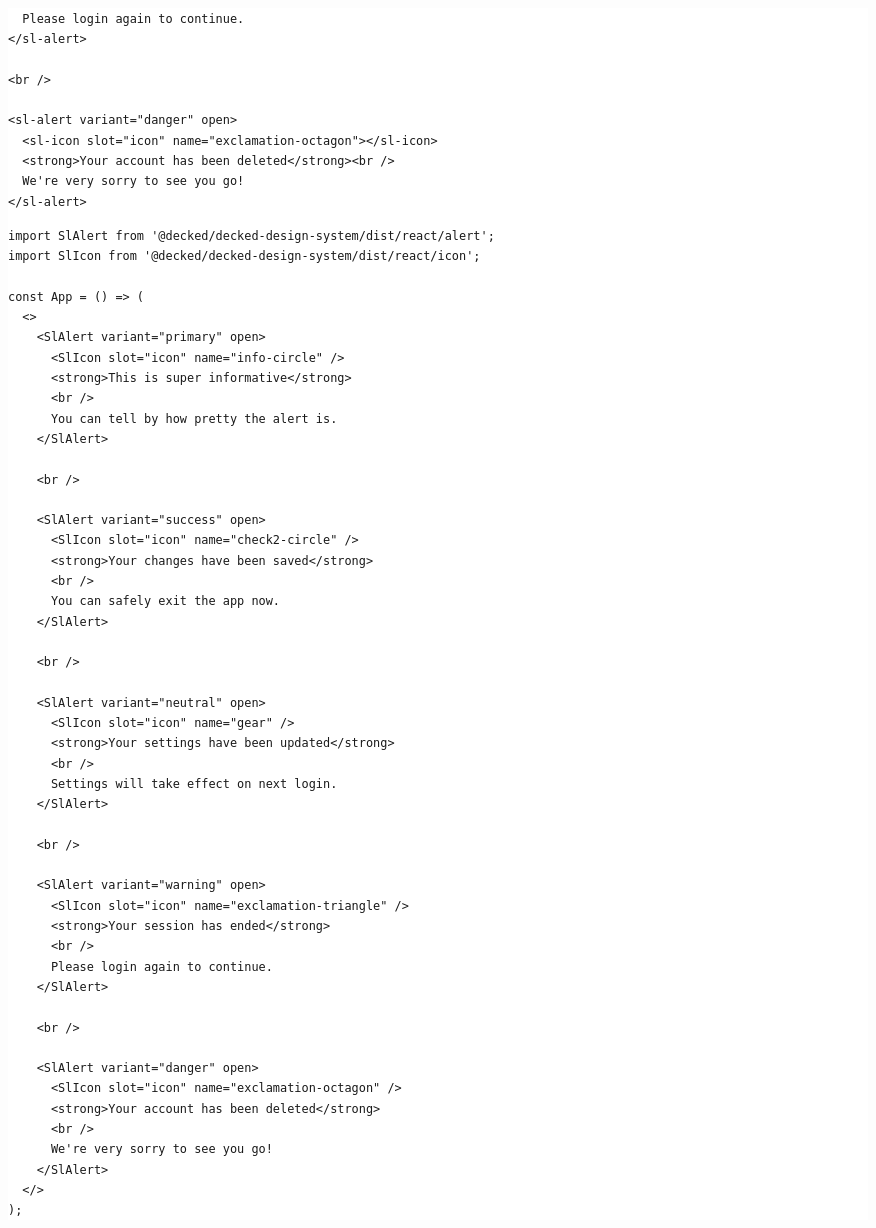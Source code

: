 ```html:preview
  Please login again to continue.
</sl-alert>

<br />

<sl-alert variant="danger" open>
  <sl-icon slot="icon" name="exclamation-octagon"></sl-icon>
  <strong>Your account has been deleted</strong><br />
  We're very sorry to see you go!
</sl-alert>
```

```jsx:react
import SlAlert from '@decked/decked-design-system/dist/react/alert';
import SlIcon from '@decked/decked-design-system/dist/react/icon';

const App = () => (
  <>
    <SlAlert variant="primary" open>
      <SlIcon slot="icon" name="info-circle" />
      <strong>This is super informative</strong>
      <br />
      You can tell by how pretty the alert is.
    </SlAlert>

    <br />

    <SlAlert variant="success" open>
      <SlIcon slot="icon" name="check2-circle" />
      <strong>Your changes have been saved</strong>
      <br />
      You can safely exit the app now.
    </SlAlert>

    <br />

    <SlAlert variant="neutral" open>
      <SlIcon slot="icon" name="gear" />
      <strong>Your settings have been updated</strong>
      <br />
      Settings will take effect on next login.
    </SlAlert>

    <br />

    <SlAlert variant="warning" open>
      <SlIcon slot="icon" name="exclamation-triangle" />
      <strong>Your session has ended</strong>
      <br />
      Please login again to continue.
    </SlAlert>

    <br />

    <SlAlert variant="danger" open>
      <SlIcon slot="icon" name="exclamation-octagon" />
      <strong>Your account has been deleted</strong>
      <br />
      We're very sorry to see you go!
    </SlAlert>
  </>
);
```
